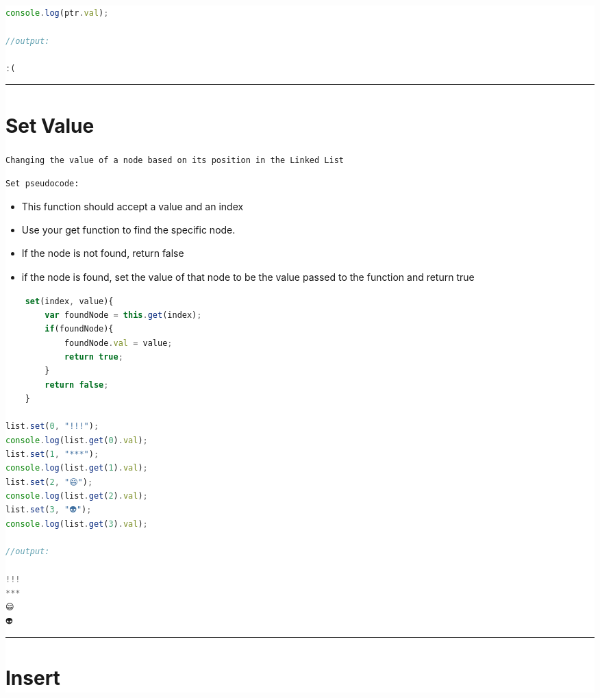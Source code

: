 ```js
console.log(ptr.val);

//output:

:(
```
---

# Set Value

`Changing the value of a node based on its position in the Linked List`

`Set pseudocode:`

- This function should accept a value and an index

- Use your get function to find the specific node.

- If the node is not found, return false

- if the node is found, set the value of that node to be the value passed to the function and return true

```js
    set(index, value){
        var foundNode = this.get(index);
        if(foundNode){
            foundNode.val = value;
            return true;
        }
        return false;
    }

list.set(0, "!!!");
console.log(list.get(0).val);
list.set(1, "***");
console.log(list.get(1).val);
list.set(2, "😄");
console.log(list.get(2).val);
list.set(3, "👽");
console.log(list.get(3).val);

//output:

!!!
***
😄
👽
```
---

# Insert
